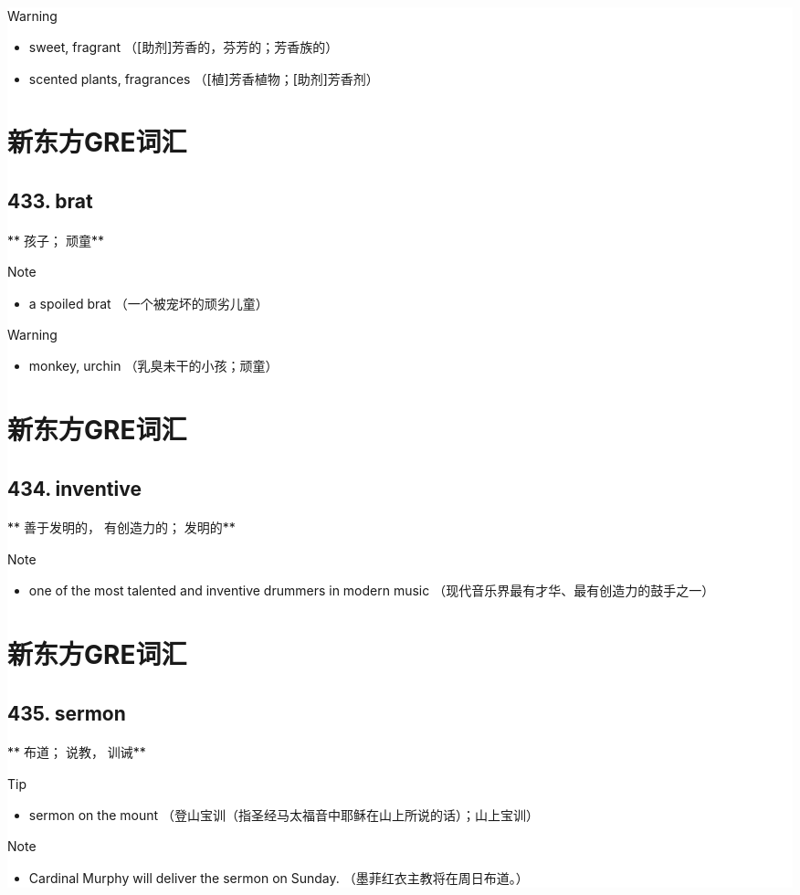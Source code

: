 > [!WARNING]
>
> - sweet, fragrant （[助剂]芳香的，芬芳的；芳香族的）
>
> - scented plants, fragrances （[植]芳香植物；[助剂]芳香剂）
>

# 新东方GRE词汇

## 433. brat

** 孩子； 顽童**

> [!NOTE]
>
> - a spoiled brat （一个被宠坏的顽劣儿童）
>

> [!WARNING]
>
> - monkey, urchin （乳臭未干的小孩；顽童）
>

# 新东方GRE词汇

## 434. inventive

** 善于发明的， 有创造力的； 发明的**

> [!NOTE]
>
> - one of the most talented and inventive drummers in modern music （现代音乐界最有才华、最有创造力的鼓手之一）
>

# 新东方GRE词汇

## 435. sermon

** 布道； 说教， 训诫**

> [!TIP]
>
> - sermon on the mount （登山宝训（指圣经马太福音中耶稣在山上所说的话）；山上宝训）
>

> [!NOTE]
>
> - Cardinal Murphy will deliver the sermon on Sunday. （墨菲红衣主教将在周日布道。）
>
